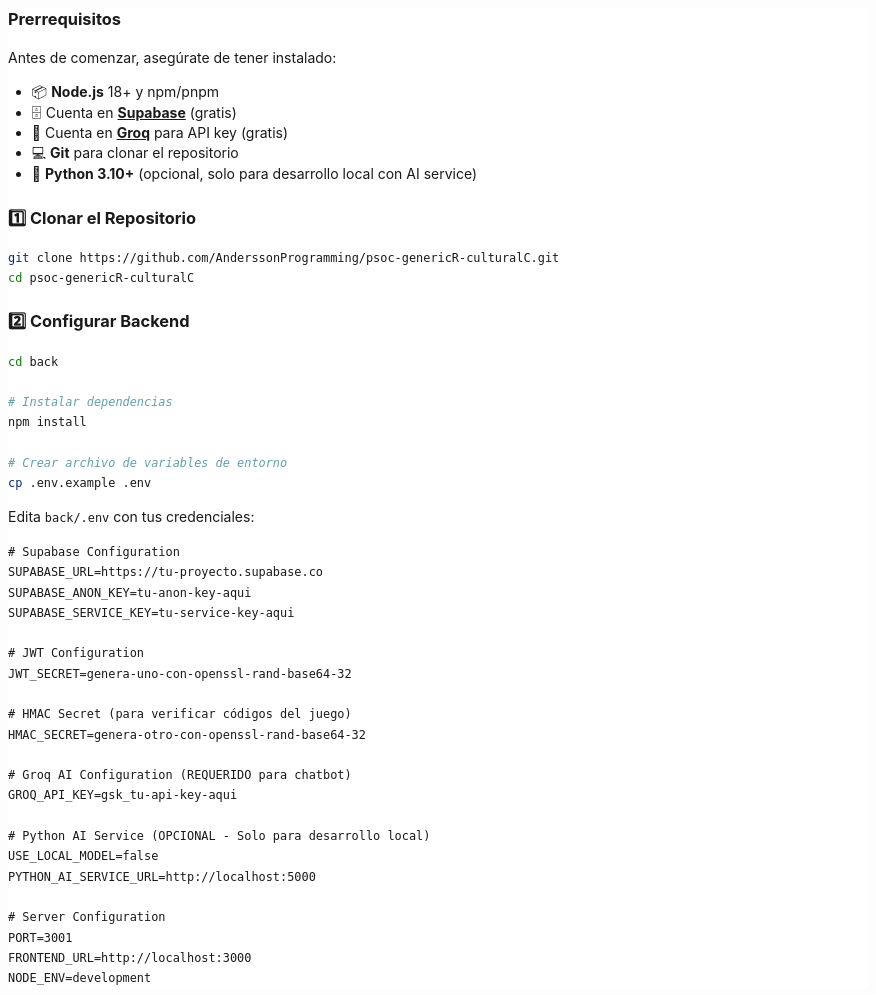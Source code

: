 ### Prerrequisitos

Antes de comenzar, asegúrate de tener instalado:

- 📦 **Node.js** 18+ y npm/pnpm
- 🗄️ Cuenta en **[Supabase](https://supabase.com)** (gratis)
- 🔑 Cuenta en **[Groq](https://groq.com)** para API key (gratis)
- 💻 **Git** para clonar el repositorio
- 🐍 **Python 3.10+** (opcional, solo para desarrollo local con AI service)

### 1️⃣ Clonar el Repositorio

```bash
git clone https://github.com/AnderssonProgramming/psoc-genericR-culturalC.git
cd psoc-genericR-culturalC
```

### 2️⃣ Configurar Backend

```bash
cd back

# Instalar dependencias
npm install

# Crear archivo de variables de entorno
cp .env.example .env
```

Edita `back/.env` con tus credenciales:

```env
# Supabase Configuration
SUPABASE_URL=https://tu-proyecto.supabase.co
SUPABASE_ANON_KEY=tu-anon-key-aqui
SUPABASE_SERVICE_KEY=tu-service-key-aqui

# JWT Configuration
JWT_SECRET=genera-uno-con-openssl-rand-base64-32

# HMAC Secret (para verificar códigos del juego)
HMAC_SECRET=genera-otro-con-openssl-rand-base64-32

# Groq AI Configuration (REQUERIDO para chatbot)
GROQ_API_KEY=gsk_tu-api-key-aqui

# Python AI Service (OPCIONAL - Solo para desarrollo local)
USE_LOCAL_MODEL=false
PYTHON_AI_SERVICE_URL=http://localhost:5000

# Server Configuration
PORT=3001
FRONTEND_URL=http://localhost:3000
NODE_ENV=development
```
